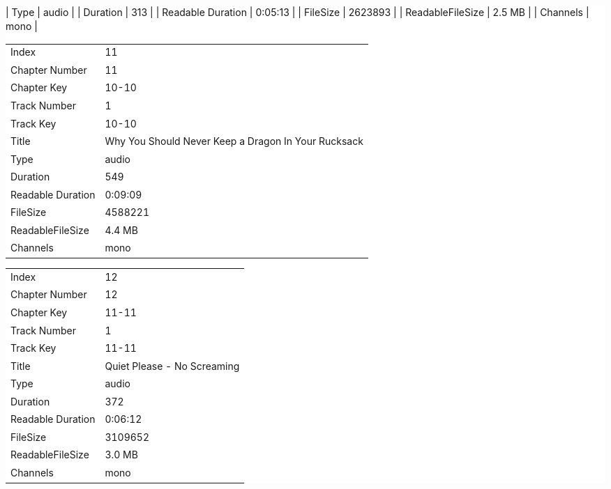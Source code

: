 | Type | audio |
| Duration | 313 |
| Readable Duration | 0:05:13 |
| FileSize | 2623893 |
| ReadableFileSize | 2.5 MB |
| Channels | mono |

|  |  |
| - | - |
| Index | 11 |
| Chapter Number | 11 |
| Chapter Key | 10-10 |
| Track Number | 1 |
| Track Key | 10-10 |
| Title | Why You Should Never Keep a Dragon In Your Rucksack |
| Type | audio |
| Duration | 549 |
| Readable Duration | 0:09:09 |
| FileSize | 4588221 |
| ReadableFileSize | 4.4 MB |
| Channels | mono |

|  |  |
| - | - |
| Index | 12 |
| Chapter Number | 12 |
| Chapter Key | 11-11 |
| Track Number | 1 |
| Track Key | 11-11 |
| Title | Quiet Please - No Screaming |
| Type | audio |
| Duration | 372 |
| Readable Duration | 0:06:12 |
| FileSize | 3109652 |
| ReadableFileSize | 3.0 MB |
| Channels | mono |
